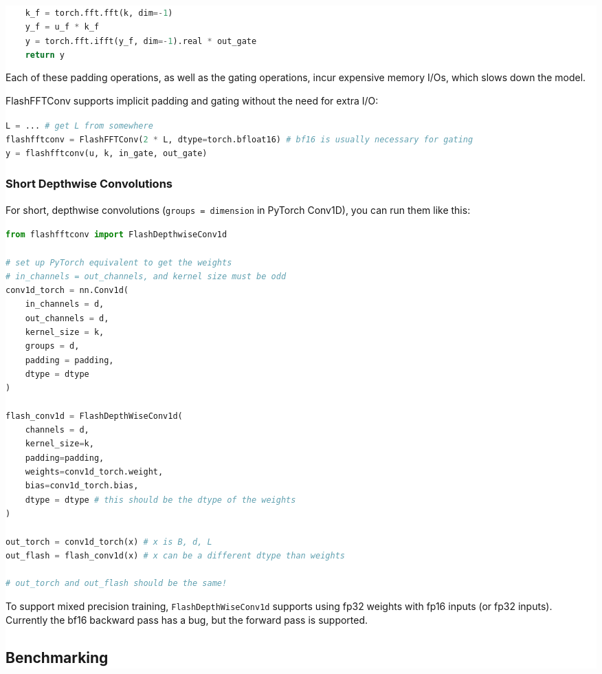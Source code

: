 ```Python
    k_f = torch.fft.fft(k, dim=-1)
    y_f = u_f * k_f
    y = torch.fft.ifft(y_f, dim=-1).real * out_gate
    return y
```
Each of these padding operations, as well as the gating operations, incur expensive memory I/Os, which slows down the model.

FlashFFTConv supports implicit padding and gating without the need for extra I/O:
```Python
L = ... # get L from somewhere
flashfftconv = FlashFFTConv(2 * L, dtype=torch.bfloat16) # bf16 is usually necessary for gating
y = flashfftconv(u, k, in_gate, out_gate)
```

### Short Depthwise Convolutions

For short, depthwise convolutions (`groups = dimension` in PyTorch Conv1D), you can run them like this:
```Python
from flashfftconv import FlashDepthwiseConv1d

# set up PyTorch equivalent to get the weights
# in_channels = out_channels, and kernel size must be odd
conv1d_torch = nn.Conv1d(
    in_channels = d,
    out_channels = d,
    kernel_size = k,
    groups = d,
    padding = padding,
    dtype = dtype
)

flash_conv1d = FlashDepthWiseConv1d(
    channels = d,
    kernel_size=k,
    padding=padding,
    weights=conv1d_torch.weight,
    bias=conv1d_torch.bias,
    dtype = dtype # this should be the dtype of the weights
)

out_torch = conv1d_torch(x) # x is B, d, L
out_flash = flash_conv1d(x) # x can be a different dtype than weights

# out_torch and out_flash should be the same!
```

To support mixed precision training, `FlashDepthWiseConv1d` supports using fp32 weights with fp16 inputs (or fp32 inputs).
Currently the bf16 backward pass has a bug, but the forward pass is supported.

## Benchmarking
